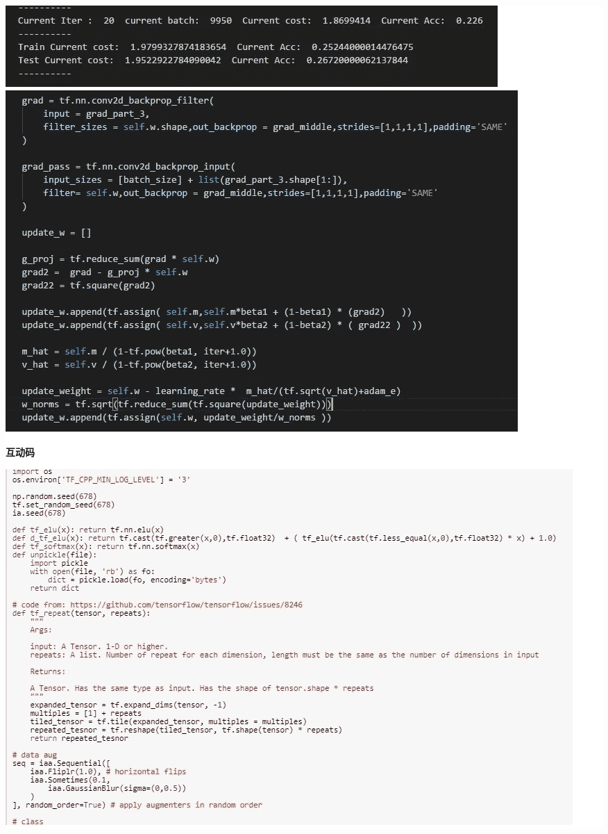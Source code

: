 ![](img/6b0ec2488d7c622614fc69d1108bb21f.png)![](img/c65a4284be7e4d019d295e03be33906a.png)

**互动码**

![](img/bb7266e8667ae1157fcd7f2cd2b82afd.png)
